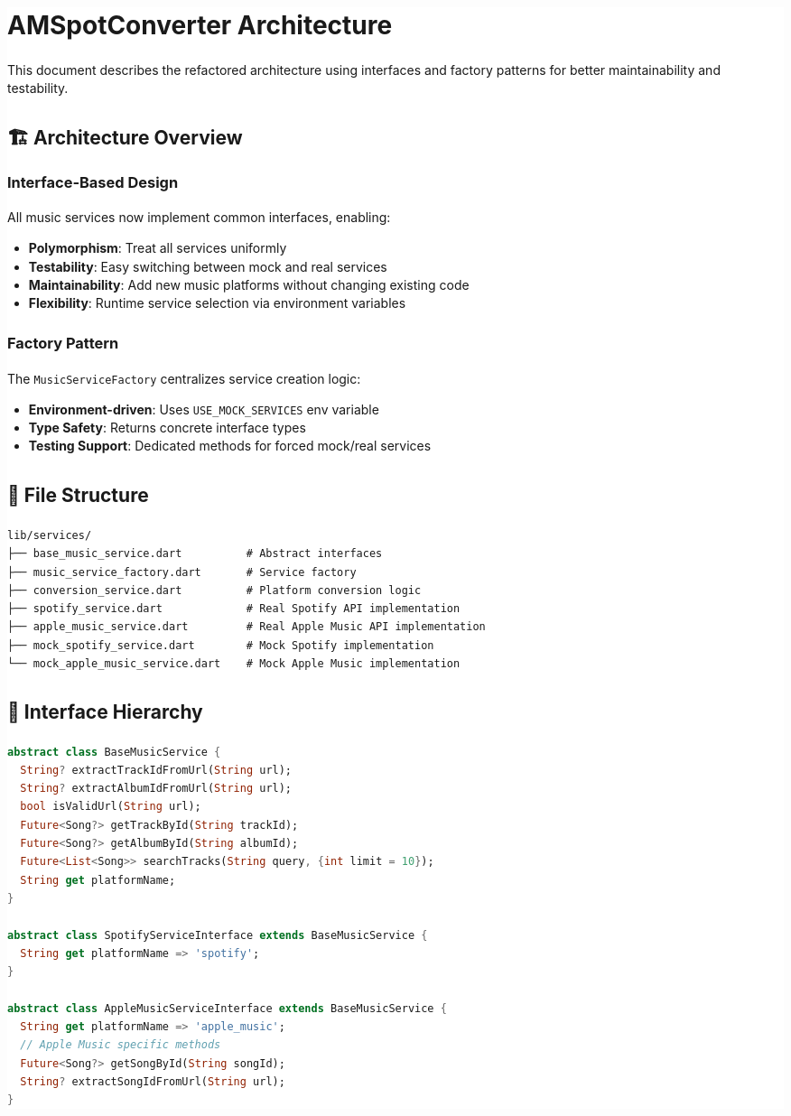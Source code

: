 # AMSpotConverter Architecture

This document describes the refactored architecture using interfaces and factory patterns for better maintainability and testability.

## 🏗️ Architecture Overview

### Interface-Based Design
All music services now implement common interfaces, enabling:
- **Polymorphism**: Treat all services uniformly
- **Testability**: Easy switching between mock and real services
- **Maintainability**: Add new music platforms without changing existing code
- **Flexibility**: Runtime service selection via environment variables

### Factory Pattern
The `MusicServiceFactory` centralizes service creation logic:
- **Environment-driven**: Uses `USE_MOCK_SERVICES` env variable
- **Type Safety**: Returns concrete interface types
- **Testing Support**: Dedicated methods for forced mock/real services

## 📁 File Structure

```
lib/services/
├── base_music_service.dart          # Abstract interfaces
├── music_service_factory.dart       # Service factory
├── conversion_service.dart          # Platform conversion logic
├── spotify_service.dart             # Real Spotify API implementation
├── apple_music_service.dart         # Real Apple Music API implementation
├── mock_spotify_service.dart        # Mock Spotify implementation
└── mock_apple_music_service.dart    # Mock Apple Music implementation
```

## 🔌 Interface Hierarchy

```dart
abstract class BaseMusicService {
  String? extractTrackIdFromUrl(String url);
  String? extractAlbumIdFromUrl(String url);
  bool isValidUrl(String url);
  Future<Song?> getTrackById(String trackId);
  Future<Song?> getAlbumById(String albumId);
  Future<List<Song>> searchTracks(String query, {int limit = 10});
  String get platformName;
}

abstract class SpotifyServiceInterface extends BaseMusicService {
  String get platformName => 'spotify';
}

abstract class AppleMusicServiceInterface extends BaseMusicService {
  String get platformName => 'apple_music';
  // Apple Music specific methods
  Future<Song?> getSongById(String songId);
  String? extractSongIdFromUrl(String url);
}
```
